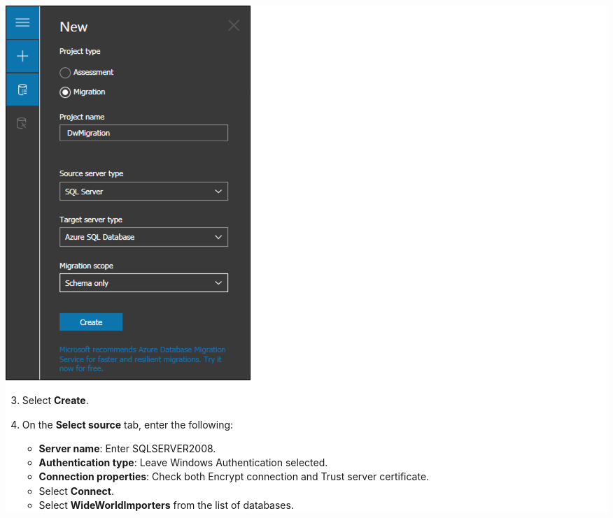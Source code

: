    ![The above information is entered in the New project dialog box.](media/data-migration-assistant-new-project-migration.png "New Project dialog")

3. Select **Create**.

4. On the **Select source** tab, enter the following:

   - **Server name**: Enter SQLSERVER2008.
   - **Authentication type**: Leave Windows Authentication selected.
   - **Connection properties**: Check both Encrypt connection and Trust server certificate.
   - Select **Connect**.
   - Select **WideWorldImporters** from the list of databases.
